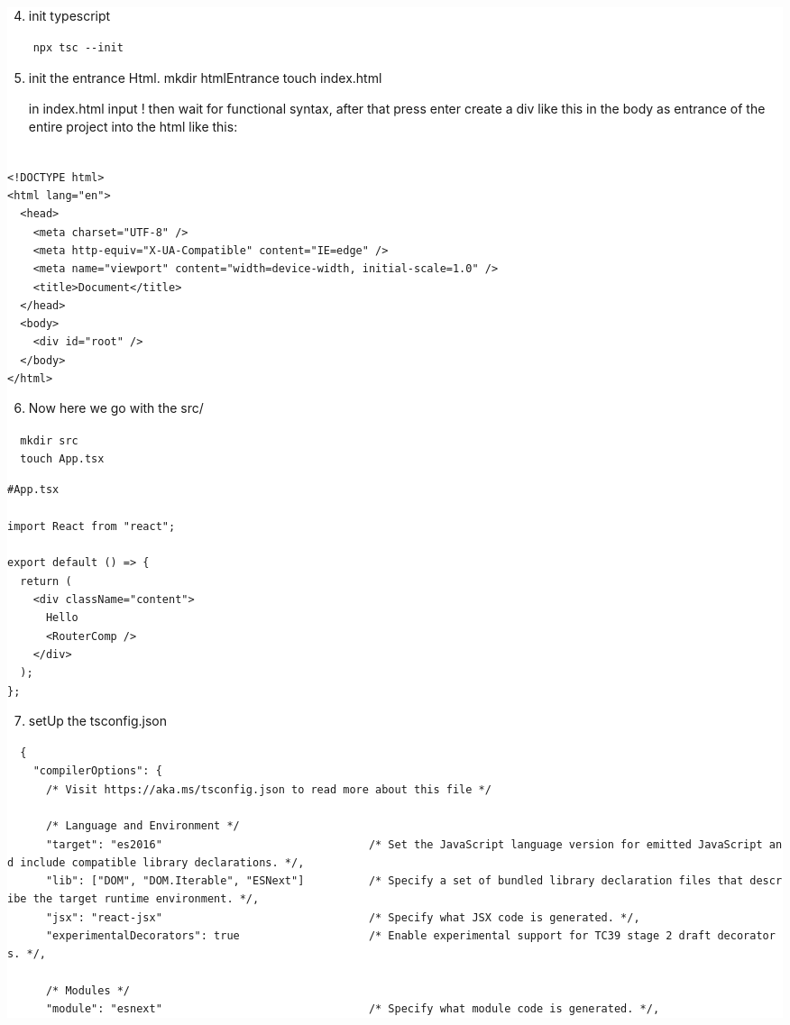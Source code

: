 4.  init typescript
```
    npx tsc --init
```

5.  init the entrance Html.
    mkdir htmlEntrance
    touch index.html

    in index.html input ! then wait for functional syntax, after that press enter
    create a div like this in the body as entrance of the entire project into the html like this:
```

<!DOCTYPE html>
<html lang="en">
  <head>
    <meta charset="UTF-8" />
    <meta http-equiv="X-UA-Compatible" content="IE=edge" />
    <meta name="viewport" content="width=device-width, initial-scale=1.0" />
    <title>Document</title>
  </head>
  <body>
    <div id="root" />
  </body>
</html>
```
6. Now here we go with the src/
  
```
  mkdir src
  touch App.tsx
```
```
#App.tsx

import React from "react";

export default () => {
  return (
    <div className="content">
      Hello
      <RouterComp />
    </div>
  );
};
```


7. setUp the tsconfig.json
  
  ```
    {
      "compilerOptions": {
        /* Visit https://aka.ms/tsconfig.json to read more about this file */

        /* Language and Environment */
        "target": "es2016"                                /* Set the JavaScript language version for emitted JavaScript and include compatible library declarations. */,
        "lib": ["DOM", "DOM.Iterable", "ESNext"]          /* Specify a set of bundled library declaration files that describe the target runtime environment. */,
        "jsx": "react-jsx"                                /* Specify what JSX code is generated. */,
        "experimentalDecorators": true                    /* Enable experimental support for TC39 stage 2 draft decorators. */,

        /* Modules */
        "module": "esnext"                                /* Specify what module code is generated. */,
  ```